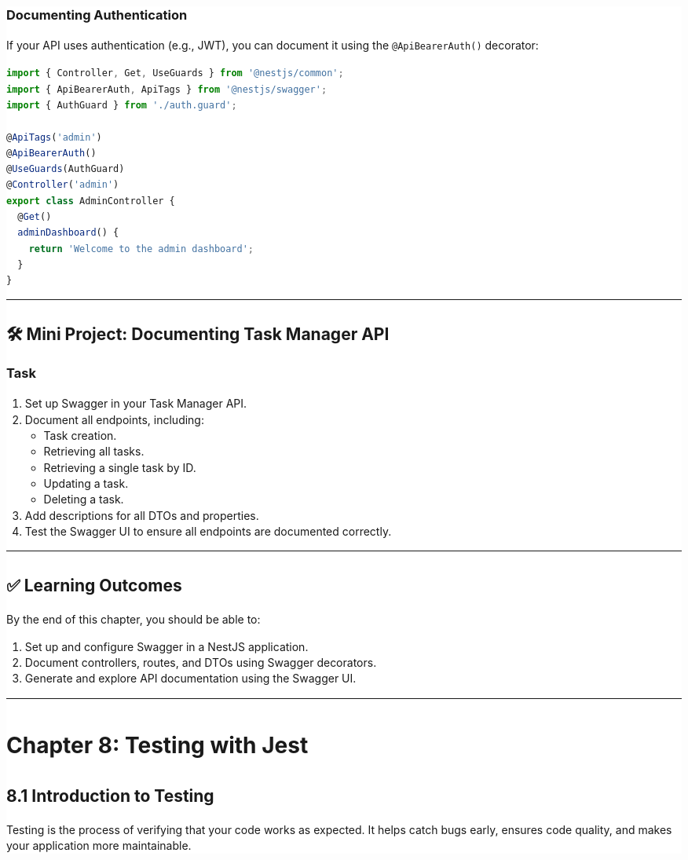 ### **Documenting Authentication**
If your API uses authentication (e.g., JWT), you can document it using the `@ApiBearerAuth()` decorator:
```typescript
import { Controller, Get, UseGuards } from '@nestjs/common';
import { ApiBearerAuth, ApiTags } from '@nestjs/swagger';
import { AuthGuard } from './auth.guard';

@ApiTags('admin')
@ApiBearerAuth()
@UseGuards(AuthGuard)
@Controller('admin')
export class AdminController {
  @Get()
  adminDashboard() {
    return 'Welcome to the admin dashboard';
  }
}
```

---

## **🛠️ Mini Project: Documenting Task Manager API**
### **Task**
1. Set up Swagger in your Task Manager API.
2. Document all endpoints, including:
   - Task creation.
   - Retrieving all tasks.
   - Retrieving a single task by ID.
   - Updating a task.
   - Deleting a task.
3. Add descriptions for all DTOs and properties.
4. Test the Swagger UI to ensure all endpoints are documented correctly.

---

## **✅ Learning Outcomes**
By the end of this chapter, you should be able to:
1. Set up and configure Swagger in a NestJS application.
2. Document controllers, routes, and DTOs using Swagger decorators.
3. Generate and explore API documentation using the Swagger UI.

---

# **Chapter 8: Testing with Jest**

## **8.1 Introduction to Testing**
Testing is the process of verifying that your code works as expected. It helps catch bugs early, ensures code quality, and makes your application more maintainable.

